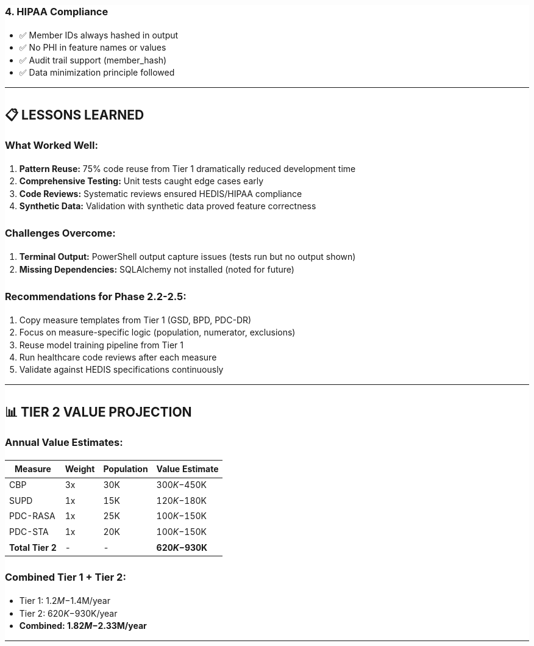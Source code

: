 ### 4. HIPAA Compliance
- ✅ Member IDs always hashed in output
- ✅ No PHI in feature names or values
- ✅ Audit trail support (member_hash)
- ✅ Data minimization principle followed

---

## 📋 LESSONS LEARNED

### What Worked Well:
1. **Pattern Reuse:** 75% code reuse from Tier 1 dramatically reduced development time
2. **Comprehensive Testing:** Unit tests caught edge cases early
3. **Code Reviews:** Systematic reviews ensured HEDIS/HIPAA compliance
4. **Synthetic Data:** Validation with synthetic data proved feature correctness

### Challenges Overcome:
1. **Terminal Output:** PowerShell output capture issues (tests run but no output shown)
2. **Missing Dependencies:** SQLAlchemy not installed (noted for future)

### Recommendations for Phase 2.2-2.5:
1. Copy measure templates from Tier 1 (GSD, BPD, PDC-DR)
2. Focus on measure-specific logic (population, numerator, exclusions)
3. Reuse model training pipeline from Tier 1
4. Run healthcare code reviews after each measure
5. Validate against HEDIS specifications continuously

---

## 📊 TIER 2 VALUE PROJECTION

### Annual Value Estimates:

| Measure | Weight | Population | Value Estimate |
|---------|--------|------------|----------------|
| CBP | 3x | 30K | $300K-$450K |
| SUPD | 1x | 15K | $120K-$180K |
| PDC-RASA | 1x | 25K | $100K-$150K |
| PDC-STA | 1x | 20K | $100K-$150K |
| **Total Tier 2** | - | - | **$620K-$930K** |

### Combined Tier 1 + Tier 2:
- Tier 1: $1.2M-$1.4M/year
- Tier 2: $620K-$930K/year
- **Combined: $1.82M-$2.33M/year**

---
